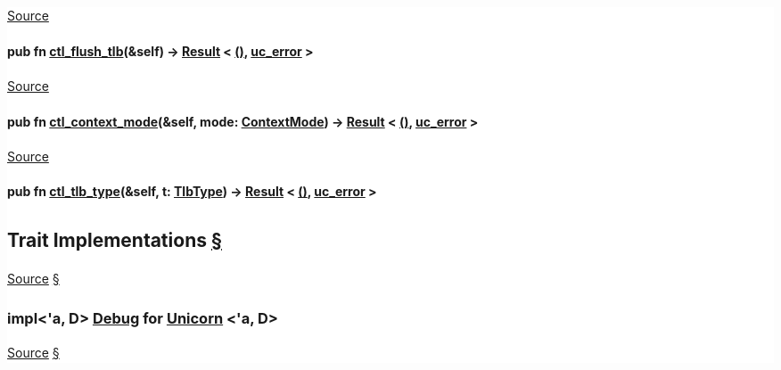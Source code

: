[Source](https://docs.rs/unicorn-engine/latest/src/unicorn_engine/lib.rs.html#1260-1268)

#### pub fn [ctl\_flush\_tlb](https://docs.rs/unicorn-engine/latest/unicorn_engine/struct.Unicorn.html\#method.ctl_flush_tlb)(&self) -> [Result](https://doc.rust-lang.org/nightly/core/result/enum.Result.html "enum core::result::Result") < [()](https://doc.rust-lang.org/nightly/std/primitive.unit.html), [uc\_error](https://docs.rs/unicorn-engine/latest/unicorn_engine/unicorn_const/enum.uc_error.html "enum unicorn_engine::unicorn_const::uc_error") >

[Source](https://docs.rs/unicorn-engine/latest/src/unicorn_engine/lib.rs.html#1270-1279)

#### pub fn [ctl\_context\_mode](https://docs.rs/unicorn-engine/latest/unicorn_engine/struct.Unicorn.html\#method.ctl_context_mode)(&self, mode: [ContextMode](https://docs.rs/unicorn-engine/latest/unicorn_engine/unicorn_const/struct.ContextMode.html "struct unicorn_engine::unicorn_const::ContextMode")) -\> [Result](https://doc.rust-lang.org/nightly/core/result/enum.Result.html "enum core::result::Result") < [()](https://doc.rust-lang.org/nightly/std/primitive.unit.html), [uc\_error](https://docs.rs/unicorn-engine/latest/unicorn_engine/unicorn_const/enum.uc_error.html "enum unicorn_engine::unicorn_const::uc_error") >

[Source](https://docs.rs/unicorn-engine/latest/src/unicorn_engine/lib.rs.html#1281-1290)

#### pub fn [ctl\_tlb\_type](https://docs.rs/unicorn-engine/latest/unicorn_engine/struct.Unicorn.html\#method.ctl_tlb_type)(&self, t: [TlbType](https://docs.rs/unicorn-engine/latest/unicorn_engine/unicorn_const/enum.TlbType.html "enum unicorn_engine::unicorn_const::TlbType")) -\> [Result](https://doc.rust-lang.org/nightly/core/result/enum.Result.html "enum core::result::Result") < [()](https://doc.rust-lang.org/nightly/std/primitive.unit.html), [uc\_error](https://docs.rs/unicorn-engine/latest/unicorn_engine/unicorn_const/enum.uc_error.html "enum unicorn_engine::unicorn_const::uc_error") >

## Trait Implementations [§](https://docs.rs/unicorn-engine/latest/unicorn_engine/struct.Unicorn.html\#trait-implementations)

[Source](https://docs.rs/unicorn-engine/latest/src/unicorn_engine/lib.rs.html#270-274) [§](https://docs.rs/unicorn-engine/latest/unicorn_engine/struct.Unicorn.html#impl-Debug-for-Unicorn%3C'a,+D%3E)

### impl<'a, D> [Debug](https://doc.rust-lang.org/nightly/core/fmt/trait.Debug.html "trait core::fmt::Debug") for [Unicorn](https://docs.rs/unicorn-engine/latest/unicorn_engine/struct.Unicorn.html "struct unicorn_engine::Unicorn") <'a, D>

[Source](https://docs.rs/unicorn-engine/latest/src/unicorn_engine/lib.rs.html#271-273) [§](https://docs.rs/unicorn-engine/latest/unicorn_engine/struct.Unicorn.html#method.fmt)
